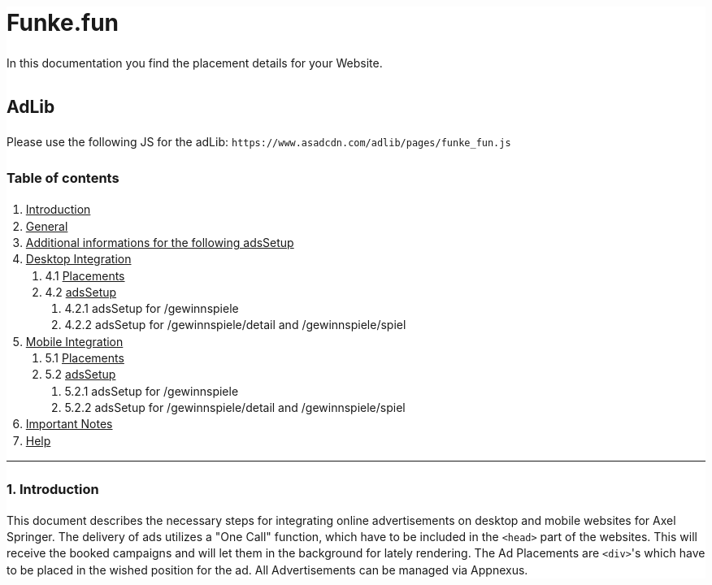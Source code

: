 # Funke.fun

In this documentation you find the placement details for your Website.  


## AdLib

Please use the following JS for the adLib: ```https://www.asadcdn.com/adlib/pages/funke_fun.js```



### Table of contents

1. [Introduction](https://github.com/spring-media/adsolutions-implementationReference/blob/master/publisher/funke.fun.md#1-introduction)
1. [General](https://github.com/spring-media/adsolutions-implementationReference/blob/master/publisher/funke.fun.md#2-general)
1. [Additional informations for the following adsSetup](https://github.com/spring-media/adsolutions-implementationReference/blob/master/publisher/funke.fun.md#3-additional-informations-for-the-following-adssetup-object)
1. [Desktop Integration](https://github.com/spring-media/adsolutions-implementationReference/blob/master/publisher/funke.fun.md#4-desktop-integration)
    1. 4.1 [Placements](https://github.com/spring-media/adsolutions-implementationReference/blob/master/publisher/funke.fun.md#41-placements)
    1. 4.2 [adsSetup](https://github.com/spring-media/adsolutions-implementationReference/blob/master/publisher/funke.fun.md#42-adssetup)
        1. 4.2.1 adsSetup for /gewinnspiele
        1. 4.2.2 adsSetup for /gewinnspiele/detail and /gewinnspiele/spiel 
1. [Mobile Integration](https://github.com/spring-media/adsolutions-implementationReference/blob/master/publisher/funke.fun.md#5-mobile-integration)
    1. 5.1 [Placements](https://github.com/spring-media/adsolutions-implementationReference/blob/master/publisher/funke.fun.md#51-placements)
    1. 5.2 [adsSetup](https://github.com/spring-media/adsolutions-implementationReference/blob/master/publisher/funke.fun.md#52-adssetup)
        1. 5.2.1 adsSetup for /gewinnspiele
        1. 5.2.2 adsSetup for /gewinnspiele/detail and /gewinnspiele/spiel 
1. [Important Notes](https://github.com/spring-media/adsolutions-implementationReference/blob/master/publisher/funke.fun.md#6-important-notes)
1. [Help](https://github.com/spring-media/adsolutions-implementationReference/blob/master/publisher/funke.fun.md#7-help)



--------

### 1. Introduction

This document describes the necessary steps for integrating online advertisements on desktop and mobile websites for Axel Springer.
The delivery of ads utilizes a "One Call" function, which have to be included in the `<head>` part of the websites. This will receive the booked campaigns and will let them in the background for lately rendering. The Ad Placements are `<div>`'s which have to be placed in the wished position for the ad. All Advertisements can be managed via Appnexus.
